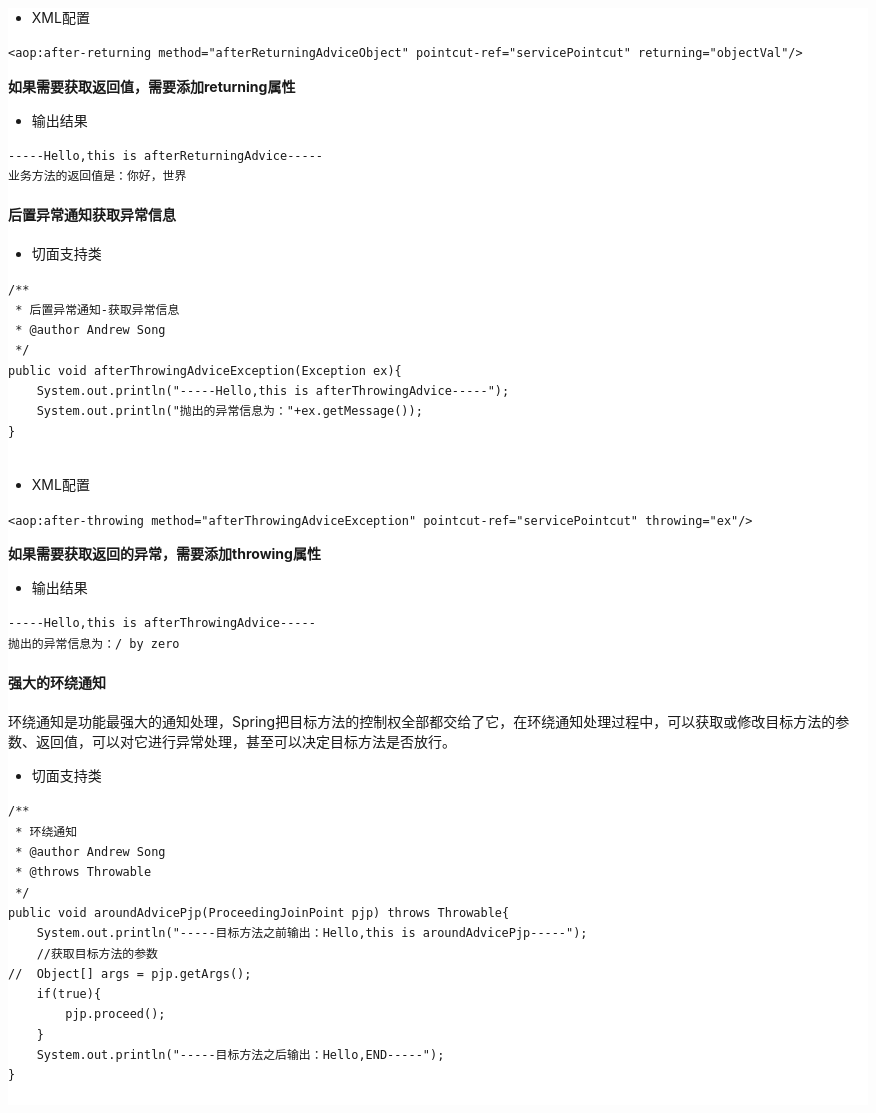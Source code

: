 - XML配置

```
<aop:after-returning method="afterReturningAdviceObject" pointcut-ref="servicePointcut" returning="objectVal"/>
```
**如果需要获取返回值，需要添加returning属性**

- 输出结果

```
-----Hello,this is afterReturningAdvice-----
业务方法的返回值是：你好，世界
```

#### 后置异常通知获取异常信息

- 切面支持类

```
/**
 * 后置异常通知-获取异常信息
 * @author Andrew Song
 */
public void afterThrowingAdviceException(Exception ex){
	System.out.println("-----Hello,this is afterThrowingAdvice-----");
	System.out.println("抛出的异常信息为："+ex.getMessage());
}
	
```

- XML配置

```
<aop:after-throwing method="afterThrowingAdviceException" pointcut-ref="servicePointcut" throwing="ex"/>
```
**如果需要获取返回的异常，需要添加throwing属性**

- 输出结果

```
-----Hello,this is afterThrowingAdvice-----
抛出的异常信息为：/ by zero
```

#### 强大的环绕通知

环绕通知是功能最强大的通知处理，Spring把目标方法的控制权全部都交给了它，在环绕通知处理过程中，可以获取或修改目标方法的参数、返回值，可以对它进行异常处理，甚至可以决定目标方法是否放行。

- 切面支持类

```
/**
 * 环绕通知
 * @author Andrew Song
 * @throws Throwable 
 */
public void aroundAdvicePjp(ProceedingJoinPoint pjp) throws Throwable{
	System.out.println("-----目标方法之前输出：Hello,this is aroundAdvicePjp-----");
	//获取目标方法的参数
//	Object[] args = pjp.getArgs();
	if(true){
		pjp.proceed();
	}
	System.out.println("-----目标方法之后输出：Hello,END-----");
}
	

```
